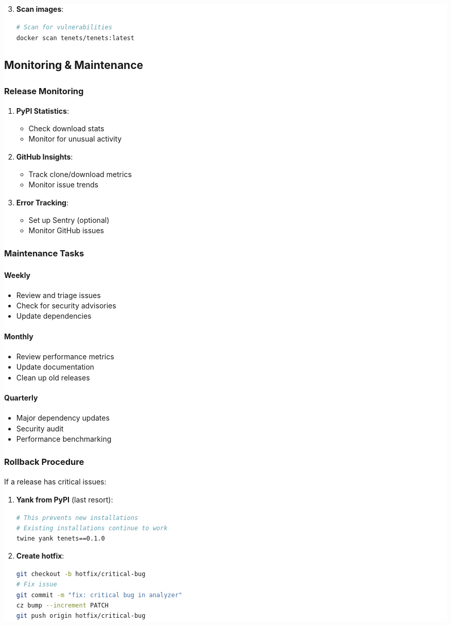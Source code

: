 3. **Scan images**:
   ```bash
   # Scan for vulnerabilities
   docker scan tenets/tenets:latest
   ```

## Monitoring & Maintenance

### Release Monitoring

1. **PyPI Statistics**:
   - Check download stats
   - Monitor for unusual activity

2. **GitHub Insights**:
   - Track clone/download metrics
   - Monitor issue trends

3. **Error Tracking**:
   - Set up Sentry (optional)
   - Monitor GitHub issues

### Maintenance Tasks

#### Weekly
- Review and triage issues
- Check for security advisories
- Update dependencies

#### Monthly
- Review performance metrics
- Update documentation
- Clean up old releases

#### Quarterly
- Major dependency updates
- Security audit
- Performance benchmarking

### Rollback Procedure

If a release has critical issues:

1. **Yank from PyPI** (last resort):
   ```bash
   # This prevents new installations
   # Existing installations continue to work
   twine yank tenets==0.1.0
   ```

2. **Create hotfix**:
   ```bash
   git checkout -b hotfix/critical-bug
   # Fix issue
   git commit -m "fix: critical bug in analyzer"
   cz bump --increment PATCH
   git push origin hotfix/critical-bug
   ```
